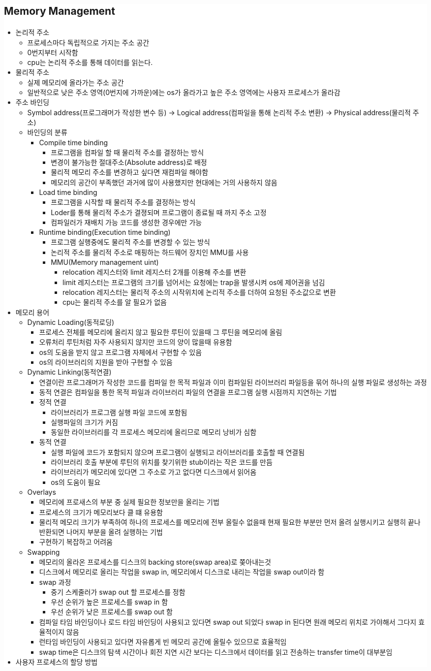 Memory Management
-------------

* 논리적 주소
    * 프로세스마다 독립적으로 가지는 주소 공간
    * 0번지부터 시작함
    * cpu는 논리적 주소를 통해 데이터를 읽는다.
* 물리적 주소
    * 실제 메모리에 올라가는 주소 공간
    * 일반적으로 낮은 주소 영역(0번지에 가까운)에는 os가 올라가고 높은 주소 영역에는 사용자 프로세스가 올라감
* 주소 바인딩
    * Symbol address(프로그래머가 작성한 변수 등) -> Logical address(컴파일을 통해 논리적 주소 변환) -> Physical address(물리적 주소)
    * 바인딩의 분류
        * Compile time binding
            * 프로그램을 컴파일 할 때 물리적 주소를 결정하는 방식
            * 변경이 불가능한 절대주소(Absolute address)로 배정
            * 물리적 메모리 주소를 변경하고 싶다면 재컴파일 해야함
            * 메모리의 공간이 부족했던 과거에 많이 사용했지만 현대에는 거의 사용하지 않음
        * Load time binding
            * 프로그램을 시작할 때 물리적 주소를 결정하는 방식
            * Loder를 통해 물리적 주소가 결졍되며 프로그램이 종료될 때 까지 주소 고정
            * 컴파일러가 재배치 가능 코드를 생성한 경우에만 가능
        * Runtime binding(Execution time binding)
            * 프로그램 실행중에도 물리적 주소를 변경할 수 있는 방식
            * 논리적 주소를 물리적 주소로 매핑하는 하드웨어 장치인 MMU를 사용
            * MMU(Memory management uint)
                * relocation 레지스터와 limit 레지스터 2개를 이용해 주소를 변환
                * limit 레지스터는 프로그램의 크기를 넘어서는 요청에는 trap을 발생시켜 os에 제어권을 넘김
                * relocation 레지스터는 물리적 주소의 시작위치에 논리적 주소를 더하여 요청된 주소값으로 변환
                * cpu는 물리적 주소를 알 필요가 없음
* 메모리 용어
    * Dynamic Loading(동적로딩)
        * 프로세스 전체를 메모리에 올리지 않고 필요한 루틴이 있을때 그 루틴을 메모리에 올림
        * 오류처리 루틴처럼 자주 사용되지 않지만 코드의 양이 많을때 유용함
        * os의 도움을 받지 않고 프로그램 자체에서 구현할 수 있음
        * os의 라이브러리의 지원을 받아 구현할 수 있음
    * Dynamic Linking(동적연결)
        * 연결이란 프로그래머가 작성한 코드를 컴파일 한 목적 파일과 이미 컴파일된 라이브러리 파일등을 묶어 하나의 실행 파일로 생성하는 과정
        * 동적 연결은 컴파일을 통한 목적 파일과 라이브러리 파일의 연결을 프로그램 실행 시점까지 지연하는 기법
        * 정적 연결
            * 라이브러리가 프로그램 실행 파일 코드에 포함됨
            * 실행파일의 크기가 커짐
            * 동일한 라이브러리를 각 프로세스 메모리에 올리므로 메모리 낭비가 심함
        * 동적 연결
            * 실행 파일에 코드가 포함되지 않으며 프로그램이 실행되고 라이브러리를 호출할 때 연결됨
            * 라이브러리 호출 부분에 루틴의 위치를 찾기위한 stub이라는 작은 코드를 만듬
            * 라이브러리가 메모리에 있다면 그 주소로 가고 없다면 디스크에서 읽어옴
            * os의 도움이 필요
    * Overlays
        * 메모리에 프로새스의 부분 중 실제 필요한 정보만을 올리는 기법
        * 프로세스의 크기가 메모리보다 클 떄 유용함
        * 물리적 메모리 크기가 부족하여 하나의 프로세스를 메모리에 전부 올릴수 없을때 현재 필요한 부분만 먼저 올려 실행시키고 실행히 끝나 반환되면 나머지 부분을 올려 실행하는 기법
        * 구현하기 복잡하고 어려움
    * Swapping
        * 메모리의 올라온 프로세스를 디스크의 backing store(swap area)로 쫒아내는것
        * 디스크에서 메모리로 올리는 작업을 swap in, 메모리에서 디스크로 내리는 작업을 swap out이라 함
        * swap 과정
            * 중기 스케줄러가 swap out 할 프로세스를 정함
            * 우선 순위가 높은 프로세스를 swap in 함
            * 우선 순위가 낮은 프로세스를 swap out 함
        * 컴파일 타임 바인딩이나 로드 타임 바인딩이 사용되고 있다면 swap out 되었다 swap in 된다면 원래 메모리 위치로 가야해서 그다지 효율적이지 않음
        * 런타임 바인딩이 사용되고 있다면 자유롭게 빈 메모리 공간에 올릴수 있으므로 효율적임
        * swap time은 디스크의 탐색 시간이나 회전 지연 시간 보다는 디스크에서 데이터를 읽고 전송하는 transfer time이 대부분임
* 사용자 프로세스의 할당 방법